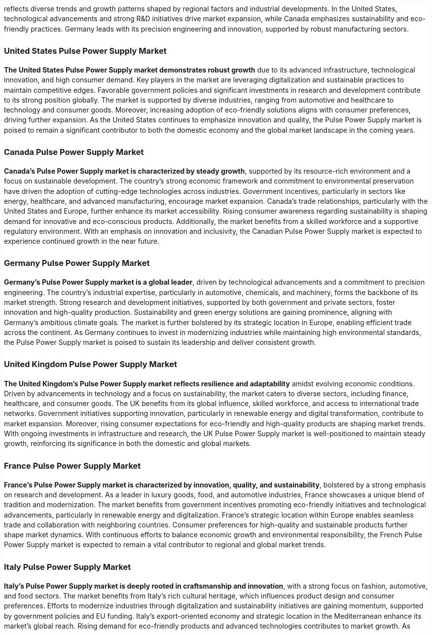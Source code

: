 reflects diverse trends and growth patterns shaped by regional factors and industrial developments. In the United States, technological advancements and strong R&amp;D initiatives drive market expansion, while Canada emphasizes sustainability and eco-friendly practices. Germany leads with its precision engineering and innovation, supported by robust manufacturing sectors.</span></em></p></blockquote><h3><strong>United States Pulse Power Supply Market</strong></h3><p><strong>The United States Pulse Power Supply market demonstrates robust growth</strong> due to its advanced infrastructure, technological innovation, and high consumer demand. Key players in the market are leveraging digitalization and sustainable practices to maintain competitive edges. Favorable government policies and significant investments in research and development contribute to its strong position globally. The market is supported by diverse industries, ranging from automotive and healthcare to technology and consumer goods. Moreover, increasing adoption of eco-friendly solutions aligns with consumer preferences, driving further expansion. As the United States continues to emphasize innovation and quality, the Pulse Power Supply market is poised to remain a significant contributor to both the domestic economy and the global market landscape in the coming years.</p><h3><strong>Canada Pulse Power Supply Market</strong></h3><p><strong>Canada&rsquo;s Pulse Power Supply market is characterized by steady growth</strong>, supported by its resource-rich environment and a focus on sustainable development. The country&rsquo;s strong economic framework and commitment to environmental preservation have driven the adoption of cutting-edge technologies across industries. Government incentives, particularly in sectors like energy, healthcare, and advanced manufacturing, encourage market expansion. Canada&rsquo;s trade relationships, particularly with the United States and Europe, further enhance its market accessibility. Rising consumer awareness regarding sustainability is shaping demand for innovative and eco-conscious products. Additionally, the market benefits from a skilled workforce and a supportive regulatory environment. With an emphasis on innovation and inclusivity, the Canadian Pulse Power Supply market is expected to experience continued growth in the near future.</p><h3><strong>Germany Pulse Power Supply Market</strong></h3><p><strong>Germany&rsquo;s Pulse Power Supply market is a global leader</strong>, driven by technological advancements and a commitment to precision engineering. The country&rsquo;s industrial expertise, particularly in automotive, chemicals, and machinery, forms the backbone of its market strength. Strong research and development initiatives, supported by both government and private sectors, foster innovation and high-quality production. Sustainability and green energy solutions are gaining prominence, aligning with Germany&rsquo;s ambitious climate goals. The market is further bolstered by its strategic location in Europe, enabling efficient trade across the continent. As Germany continues to invest in modernizing industries while maintaining high environmental standards, the Pulse Power Supply market is poised to sustain its leadership and deliver consistent growth.</p><h3><strong>United Kingdom Pulse Power Supply Market</strong></h3><p><strong>The United Kingdom&rsquo;s Pulse Power Supply market reflects resilience and adaptability</strong> amidst evolving economic conditions. Driven by advancements in technology and a focus on sustainability, the market caters to diverse sectors, including finance, healthcare, and consumer goods. The UK benefits from its global influence, skilled workforce, and access to international trade networks. Government initiatives supporting innovation, particularly in renewable energy and digital transformation, contribute to market expansion. Moreover, rising consumer expectations for eco-friendly and high-quality products are shaping market trends. With ongoing investments in infrastructure and research, the UK Pulse Power Supply market is well-positioned to maintain steady growth, reinforcing its significance in both the domestic and global markets.</p><h3><strong>France Pulse Power Supply Market</strong></h3><p><strong>France&rsquo;s Pulse Power Supply market is characterized by innovation, quality, and sustainability</strong>, bolstered by a strong emphasis on research and development. As a leader in luxury goods, food, and automotive industries, France showcases a unique blend of tradition and modernization. The market benefits from government incentives promoting eco-friendly initiatives and technological advancements, particularly in renewable energy and digitalization. France&rsquo;s strategic location within Europe enables seamless trade and collaboration with neighboring countries. Consumer preferences for high-quality and sustainable products further shape market dynamics. With continuous efforts to balance economic growth and environmental responsibility, the French Pulse Power Supply market is expected to remain a vital contributor to regional and global market trends.</p><h3><strong>Italy Pulse Power Supply Market</strong></h3><p><strong>Italy&rsquo;s Pulse Power Supply market is deeply rooted in craftsmanship and innovation</strong>, with a strong focus on fashion, automotive, and food sectors. The market benefits from Italy&rsquo;s rich cultural heritage, which influences product design and consumer preferences. Efforts to modernize industries through digitalization and sustainability initiatives are gaining momentum, supported by government policies and EU funding. Italy&rsquo;s export-oriented economy and strategic location in the Mediterranean enhance its market&rsquo;s global reach. Rising demand for eco-friendly products and advanced technologies contributes to market growth. As